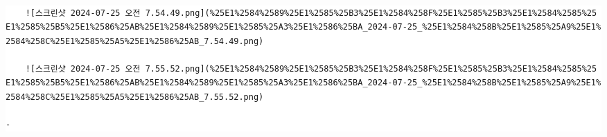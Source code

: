         ![스크린샷 2024-07-25 오전 7.54.49.png](%25E1%2584%2589%25E1%2585%25B3%25E1%2584%258F%25E1%2585%25B3%25E1%2584%2585%25E1%2585%25B5%25E1%2586%25AB%25E1%2584%2589%25E1%2585%25A3%25E1%2586%25BA_2024-07-25_%25E1%2584%258B%25E1%2585%25A9%25E1%2584%258C%25E1%2585%25A5%25E1%2586%25AB_7.54.49.png)
        
        ![스크린샷 2024-07-25 오전 7.55.52.png](%25E1%2584%2589%25E1%2585%25B3%25E1%2584%258F%25E1%2585%25B3%25E1%2584%2585%25E1%2585%25B5%25E1%2586%25AB%25E1%2584%2589%25E1%2585%25A3%25E1%2586%25BA_2024-07-25_%25E1%2584%258B%25E1%2585%25A9%25E1%2584%258C%25E1%2585%25A5%25E1%2586%25AB_7.55.52.png)
        
    - 
    